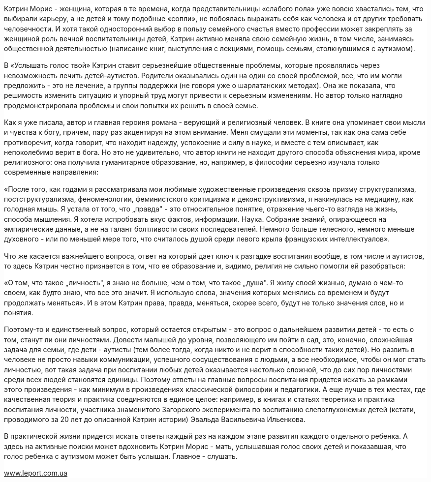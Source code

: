Кэтрин Морис - женщина, которая в те времена, когда представительницы «слабого пола» уже вовсю хвастались тем, что выбирали карьеру, а не детей и тому подобные «сопли», не побоялась выражать себя как человека и от других требовать человечности. И хотя такой односторонний выбор в пользу семейного счастья вместо профессии может закреплять за женщиной роль вечной воспитательницы детей, Кэтрин активно меняла свою семейную жизнь, в том числе, занимаясь общественной деятельностью (написание книг, выступления с лекциями, помощь семьям, столкнувшимся с аутизмом).

В «Услышать голос твой» Кэтрин ставит серьезнейшие общественные проблемы, которые проявлялись через невозможность лечить детей-аутистов. Родители оказывались один на один со своей проблемой, все, что им могли предложить - это не лечение, а группы поддержки (не говоря уже о шарлатанских методах). Она же показала, что решимость изменить ситуацию и упорный труд могут привести к серьезным изменениям. Но автор только наглядно продемонстрировала проблемы и свои попытки их решить в своей семье.

Как я уже писала, автор и главная героиня романа - верующий и религиозный человек. В книге она упоминает свои мысли и чувства к богу, причем, пару раз акцентируя на этом внимание. Меня смущали эти моменты, так как она сама себе противоречит, когда говорит, что находит надежду, успокоение и силу в науке, и вместе с тем описывает, как непоколебимо верит в бога. Но это не удивительно, что автор книги не находит другого способа объяснения мира, кроме религиозного: она получила гуманитарное образование, но, например, в философии серьезно изучала только современные направления:

«После того, как годами я рассматривала мои любимые художественные произведения сквозь призму структурализма, постструктурализма, феноменологии, феминистского критицизма и деконструктивизма, я накинулась на медицину, как голодная мышь. Я устала от того, что „правда" - это относительное понятие, отражение чьего-то взгляда на жизнь, способа мышления. Я хотела испробовать вкус фактов, информации. Наука. Собрание знаний, опирающееся на эмпирические данные, а не на талант болтливости своих последователей. Немного больше телесного, немного меньше духовного - или по меньшей мере того, что считалось душой среди левого крыла французских интеллектуалов».  

Что же касается важнейшего вопроса, ответ на который дает ключ к разгадке воспитания вообще, в том числе и аутистов, то здесь Кэтрин честно признается в том, что ее образование и, видимо, религия не сильно помогли ей разобраться:   

«О том, что такое „личность", я знаю не больше, чем о том, что такое „душа". Я живу своей жизнью, думаю о чем-то своем, как будто знаю, что все это значит. Я использую слова, значения которых менялись со временем и будут продолжать меняться». И в этом Кэтрин права, правда, меняться, скорее всего, будут не только значения слов, но и понятия.

Поэтому-то и единственный вопрос, который остается открытым - это вопрос о дальнейшем развитии детей - то есть о том, станут ли они личностями. Довести малышей до уровня, позволяющего им пойти в сад, это, конечно, сложнейшая задача для семьи, где дети - аутисты (тем более тогда, когда никто и не верит в способности таких детей). Но развить в человеке не просто навыки коммуникации, успешного сосуществования с людьми, а все необходимое, чтобы он мог стать личностью, вот такая задача при воспитании любых детей оказывается настолько сложной, что до сих пор личностями среди всех людей становятся единицы. Поэтому ответы на главные вопросы воспитания придется искать за рамками этого произведения - как минимум в произведениях классической философии и педагогики. А еще лучше в тех местах, где качественная теория и практика соединяются в единое целое: например, в книгах и статьях теоретика и практика воспитания личности, участника знаменитого Загорского эксперимента по воспитанию слепоглухонемых детей (кстати, проводимого за 20 лет до описанной Кэтрин истории) Эвальда Васильевича Ильенкова.

В практической жизни придется искать ответы каждый раз на каждом этапе развития каждого отдельного ребенка. А здесь на активные поиски может вдохновить Кэтрин Морис - мать, услышавшая голос своих детей и показавшая, что голос ребенка с аутизмом может быть услышан. Главное - слушать.

www.leport.com.ua